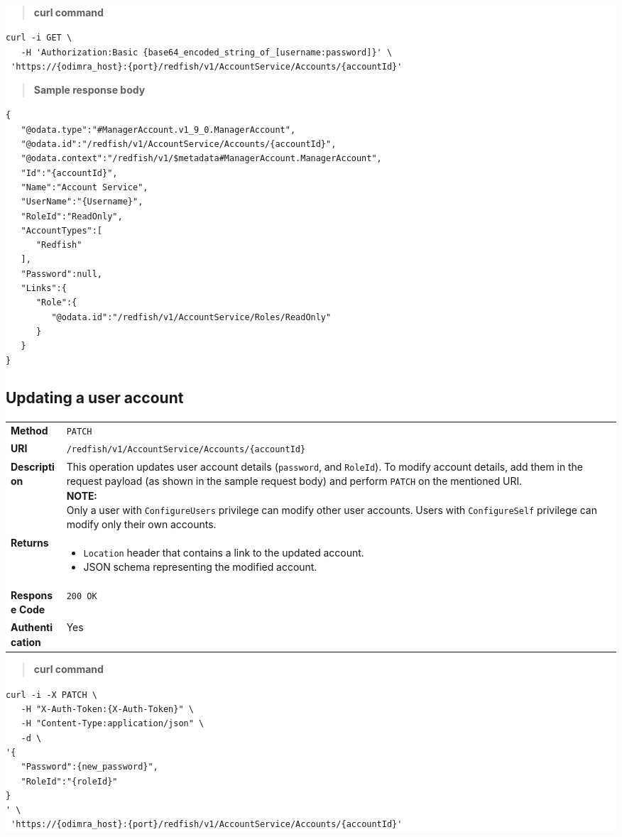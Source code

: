 >**curl command**

```
curl -i GET \
   -H 'Authorization:Basic {base64_encoded_string_of_[username:password]}' \
 'https://{odimra_host}:{port}/redfish/v1/AccountService/Accounts/{accountId}'
```

>**Sample response body**

```
{
   "@odata.type":"#ManagerAccount.v1_9_0.ManagerAccount",
   "@odata.id":"/redfish/v1/AccountService/Accounts/{accountId}",
   "@odata.context":"/redfish/v1/$metadata#ManagerAccount.ManagerAccount",
   "Id":"{accountId}",
   "Name":"Account Service",
   "UserName":"{Username}",
   "RoleId":"ReadOnly",
   "AccountTypes":[
      "Redfish"
   ],
   "Password":null,
   "Links":{
      "Role":{
         "@odata.id":"/redfish/v1/AccountService/Roles/ReadOnly"
      }
   }
}
```

## Updating a user account

|||
|---------|---------------|
|**Method** | `PATCH` |
|**URI** |`/redfish/v1/AccountService/Accounts/{accountId}` |
|**Description** |This operation updates user account details (`password`, and `RoleId`). To modify account details, add them in the request payload (as shown in the sample request body) and perform `PATCH` on the mentioned URI. <br>**NOTE:**<br> Only a user with `ConfigureUsers` privilege can modify other user accounts. Users with `ConfigureSelf` privilege can modify only their own accounts.|
|**Returns** |<ul><li>`Location` header that contains a link to the updated account.</li><li>JSON schema representing the modified account.</li></ul>|
|**Response Code** |`200 OK` |
|**Authentication** |Yes|

>**curl command**

```
curl -i -X PATCH \
   -H "X-Auth-Token:{X-Auth-Token}" \
   -H "Content-Type:application/json" \
   -d \
'{ 
   "Password":{new_password}",
   "RoleId":"{roleId}"
}
' \
 'https://{odimra_host}:{port}/redfish/v1/AccountService/Accounts/{accountId}'
```
